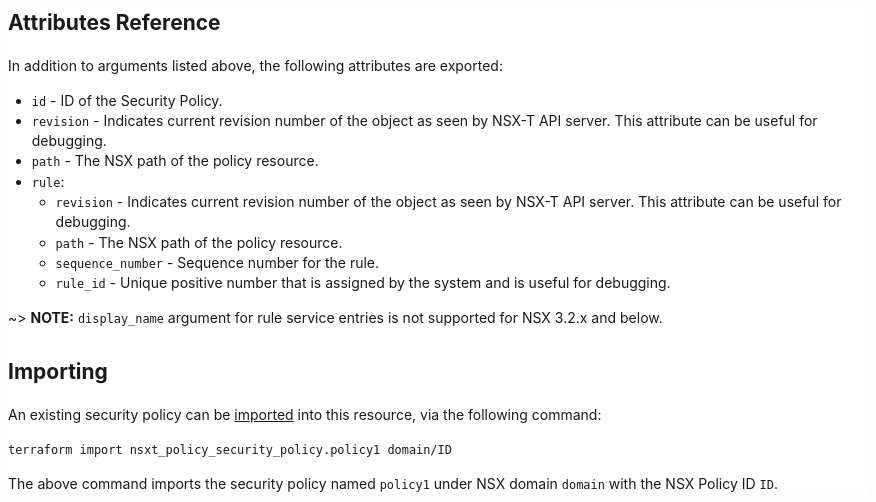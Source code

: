 ## Attributes Reference

In addition to arguments listed above, the following attributes are exported:

* `id` - ID of the Security Policy.
* `revision` - Indicates current revision number of the object as seen by NSX-T API server. This attribute can be useful for debugging.
* `path` - The NSX path of the policy resource.
* `rule`:
    * `revision` - Indicates current revision number of the object as seen by NSX-T API server. This attribute can be useful for debugging.
    * `path` - The NSX path of the policy resource.
    * `sequence_number` - Sequence number for the rule.
    * `rule_id` - Unique positive number that is assigned by the system and is useful for debugging.

~> **NOTE:** `display_name` argument for rule service entries is not supported for NSX 3.2.x and below.

## Importing

An existing security policy can be [imported][docs-import] into this resource, via the following command:

[docs-import]: https://developer.hashicorp.com/terraform/cli/import

```shell
terraform import nsxt_policy_security_policy.policy1 domain/ID
```

The above command imports the security policy named `policy1` under NSX domain `domain` with the NSX Policy ID `ID`.
